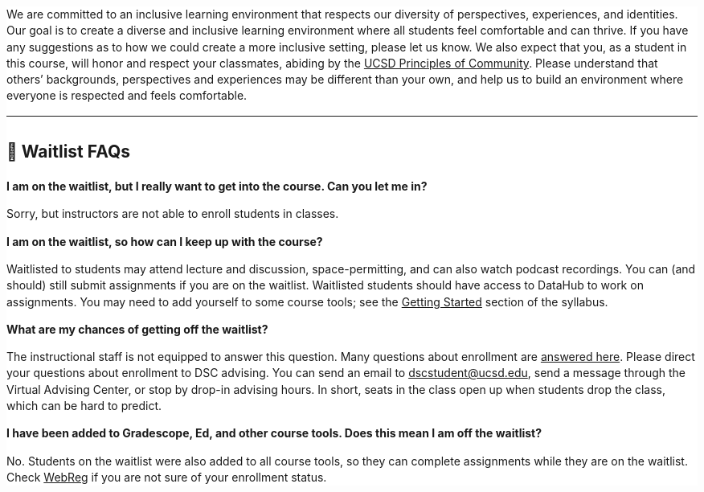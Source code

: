We are committed to an inclusive learning environment that respects our
diversity of perspectives, experiences, and identities. Our goal is to create a
diverse and inclusive learning environment where all students feel comfortable
and can thrive. If you have any suggestions as to how we could create a more
inclusive setting, please let us know. We also expect that you, as a student in
this course, will honor and respect your classmates, abiding by the [UCSD
Principles of
Community](https://www.google.com/url?q=https%3A%2F%2Fucsd.edu%2Fabout%2Fprinciples.html&sa=D&sntz=1&usg=AFQjCNE1YPiUyffLg0kI10zLtUQl6iCDmQ).
Please understand that others’ backgrounds, perspectives and experiences may be
different than your own, and help us to build an environment where everyone is
respected and feels comfortable.

---

## 🙋 Waitlist FAQs

**I am on the waitlist, but I really want to get into the course. Can you let me in?**

Sorry, but instructors are not able to enroll students in classes.

**I am on the waitlist, so how can I keep up with the course?**

Waitlisted to students may attend lecture and discussion, space-permitting, and can also watch podcast recordings. You can (and should) still submit assignments if you are on the waitlist. Waitlisted students should have access to DataHub to work on assignments. You may need to add yourself to some course tools; see the [Getting Started](#-getting-started) section of the syllabus.

**What are my chances of getting off the waitlist?**

The instructional staff is not equipped to answer this question. Many questions
about enrollment are [answered
here](https://datascience.ucsd.edu/current-students/enrolling-in-classes/). Please direct
your questions about enrollment to DSC advising. You can send an email to
[dscstudent@ucsd.edu](mailto:dscstudent@ucsd.edu), send a message through the
Virtual Advising Center, or stop by drop-in advising hours. In short, seats in
the class open up when students drop the class, which can be hard to predict.

**I have been added to Gradescope, Ed, and other course tools. Does
this mean I am off the waitlist?**

No. Students on the waitlist were also added to all course tools, so they can
complete assignments while they are on the waitlist. Check
[WebReg](https://act.ucsd.edu/webreg2) if you are not sure of your enrollment
status.